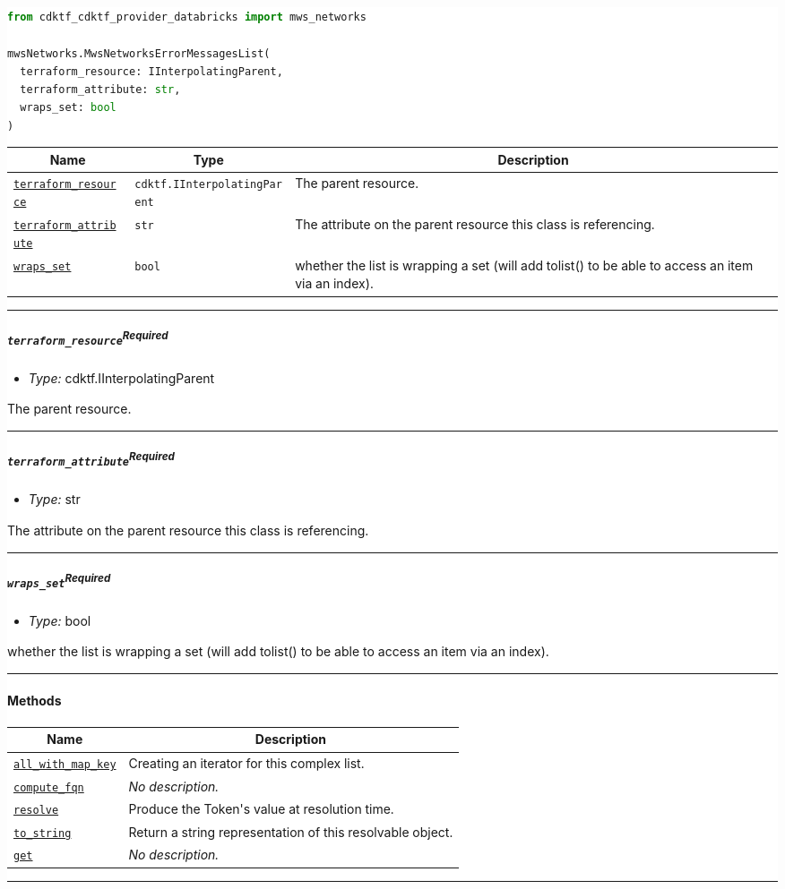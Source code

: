 ```python
from cdktf_cdktf_provider_databricks import mws_networks

mwsNetworks.MwsNetworksErrorMessagesList(
  terraform_resource: IInterpolatingParent,
  terraform_attribute: str,
  wraps_set: bool
)
```

| **Name** | **Type** | **Description** |
| --- | --- | --- |
| <code><a href="#@cdktf/provider-databricks.mwsNetworks.MwsNetworksErrorMessagesList.Initializer.parameter.terraformResource">terraform_resource</a></code> | <code>cdktf.IInterpolatingParent</code> | The parent resource. |
| <code><a href="#@cdktf/provider-databricks.mwsNetworks.MwsNetworksErrorMessagesList.Initializer.parameter.terraformAttribute">terraform_attribute</a></code> | <code>str</code> | The attribute on the parent resource this class is referencing. |
| <code><a href="#@cdktf/provider-databricks.mwsNetworks.MwsNetworksErrorMessagesList.Initializer.parameter.wrapsSet">wraps_set</a></code> | <code>bool</code> | whether the list is wrapping a set (will add tolist() to be able to access an item via an index). |

---

##### `terraform_resource`<sup>Required</sup> <a name="terraform_resource" id="@cdktf/provider-databricks.mwsNetworks.MwsNetworksErrorMessagesList.Initializer.parameter.terraformResource"></a>

- *Type:* cdktf.IInterpolatingParent

The parent resource.

---

##### `terraform_attribute`<sup>Required</sup> <a name="terraform_attribute" id="@cdktf/provider-databricks.mwsNetworks.MwsNetworksErrorMessagesList.Initializer.parameter.terraformAttribute"></a>

- *Type:* str

The attribute on the parent resource this class is referencing.

---

##### `wraps_set`<sup>Required</sup> <a name="wraps_set" id="@cdktf/provider-databricks.mwsNetworks.MwsNetworksErrorMessagesList.Initializer.parameter.wrapsSet"></a>

- *Type:* bool

whether the list is wrapping a set (will add tolist() to be able to access an item via an index).

---

#### Methods <a name="Methods" id="Methods"></a>

| **Name** | **Description** |
| --- | --- |
| <code><a href="#@cdktf/provider-databricks.mwsNetworks.MwsNetworksErrorMessagesList.allWithMapKey">all_with_map_key</a></code> | Creating an iterator for this complex list. |
| <code><a href="#@cdktf/provider-databricks.mwsNetworks.MwsNetworksErrorMessagesList.computeFqn">compute_fqn</a></code> | *No description.* |
| <code><a href="#@cdktf/provider-databricks.mwsNetworks.MwsNetworksErrorMessagesList.resolve">resolve</a></code> | Produce the Token's value at resolution time. |
| <code><a href="#@cdktf/provider-databricks.mwsNetworks.MwsNetworksErrorMessagesList.toString">to_string</a></code> | Return a string representation of this resolvable object. |
| <code><a href="#@cdktf/provider-databricks.mwsNetworks.MwsNetworksErrorMessagesList.get">get</a></code> | *No description.* |

---